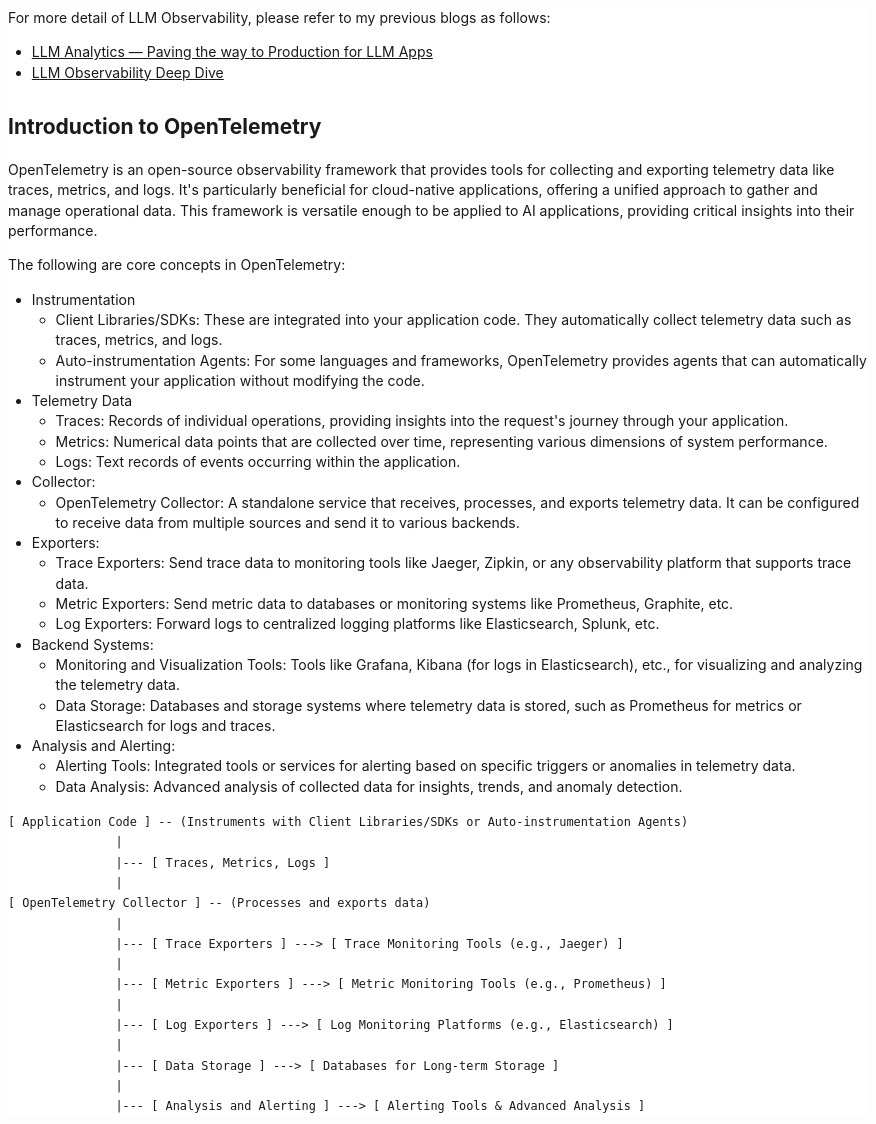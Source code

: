 For more detail of LLM Observability, please refer to my previous blogs as follows:
- [LLM Analytics — Paving the way to Production for LLM Apps](https://gyliu513.github.io/jekyll/update/2023/09/25/llm-analytics-paving-the-way-to-rpoduction-for-llm-apps.html)
- [LLM Observability Deep Dive](https://gyliu513.github.io/jekyll/update/2023/10/18/llm-observabiity-deep-dive.html)

## Introduction to OpenTelemetry

OpenTelemetry is an open-source observability framework that provides tools for collecting and exporting telemetry data like traces, metrics, and logs. It's particularly beneficial for cloud-native applications, offering a unified approach to gather and manage operational data. This framework is versatile enough to be applied to AI applications, providing critical insights into their performance.

The following are core concepts in OpenTelemetry:

- Instrumentation
  - Client Libraries/SDKs: These are integrated into your application code. They automatically collect telemetry data such as traces, metrics, and logs.
  - Auto-instrumentation Agents: For some languages and frameworks, OpenTelemetry provides agents that can automatically instrument your application without modifying the code.
- Telemetry Data
  - Traces: Records of individual operations, providing insights into the request's journey through your application.
  - Metrics: Numerical data points that are collected over time, representing various dimensions of system performance.
  - Logs: Text records of events occurring within the application.
- Collector:
  - OpenTelemetry Collector: A standalone service that receives, processes, and exports telemetry data. It can be configured to receive data from multiple sources and send it to various backends.
- Exporters:
  - Trace Exporters: Send trace data to monitoring tools like Jaeger, Zipkin, or any observability platform that supports trace data.
  - Metric Exporters: Send metric data to databases or monitoring systems like Prometheus, Graphite, etc.
  - Log Exporters: Forward logs to centralized logging platforms like Elasticsearch, Splunk, etc.
- Backend Systems:
  - Monitoring and Visualization Tools: Tools like Grafana, Kibana (for logs in Elasticsearch), etc., for visualizing and analyzing the telemetry data.
  - Data Storage: Databases and storage systems where telemetry data is stored, such as Prometheus for metrics or Elasticsearch for logs and traces.
- Analysis and Alerting:
  - Alerting Tools: Integrated tools or services for alerting based on specific triggers or anomalies in telemetry data.
  - Data Analysis: Advanced analysis of collected data for insights, trends, and anomaly detection.

```
[ Application Code ] -- (Instruments with Client Libraries/SDKs or Auto-instrumentation Agents)
               |
               |--- [ Traces, Metrics, Logs ]
               |
[ OpenTelemetry Collector ] -- (Processes and exports data)
               |
               |--- [ Trace Exporters ] ---> [ Trace Monitoring Tools (e.g., Jaeger) ]
               |
               |--- [ Metric Exporters ] ---> [ Metric Monitoring Tools (e.g., Prometheus) ]
               |
               |--- [ Log Exporters ] ---> [ Log Monitoring Platforms (e.g., Elasticsearch) ]
               |
               |--- [ Data Storage ] ---> [ Databases for Long-term Storage ]
               |
               |--- [ Analysis and Alerting ] ---> [ Alerting Tools & Advanced Analysis ]
```

